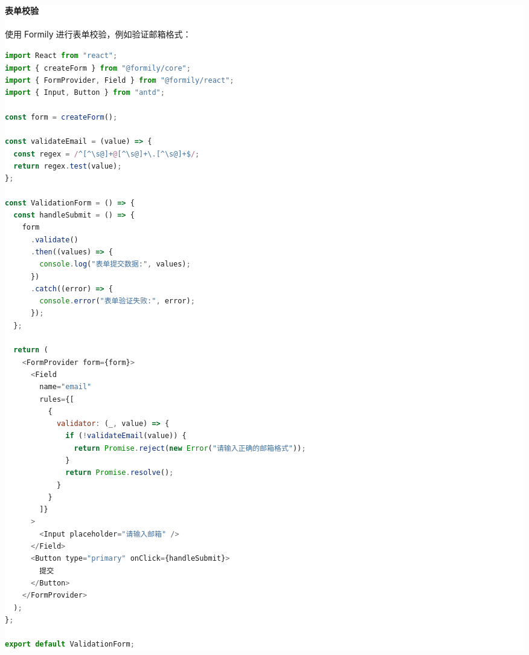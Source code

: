 #### 表单校验

使用 Formily 进行表单校验，例如验证邮箱格式：

```js
import React from "react";
import { createForm } from "@formily/core";
import { FormProvider, Field } from "@formily/react";
import { Input, Button } from "antd";

const form = createForm();

const validateEmail = (value) => {
  const regex = /^[^\s@]+@[^\s@]+\.[^\s@]+$/;
  return regex.test(value);
};

const ValidationForm = () => {
  const handleSubmit = () => {
    form
      .validate()
      .then((values) => {
        console.log("表单提交数据:", values);
      })
      .catch((error) => {
        console.error("表单验证失败:", error);
      });
  };

  return (
    <FormProvider form={form}>
      <Field
        name="email"
        rules={[
          {
            validator: (_, value) => {
              if (!validateEmail(value)) {
                return Promise.reject(new Error("请输入正确的邮箱格式"));
              }
              return Promise.resolve();
            }
          }
        ]}
      >
        <Input placeholder="请输入邮箱" />
      </Field>
      <Button type="primary" onClick={handleSubmit}>
        提交
      </Button>
    </FormProvider>
  );
};

export default ValidationForm;
```
